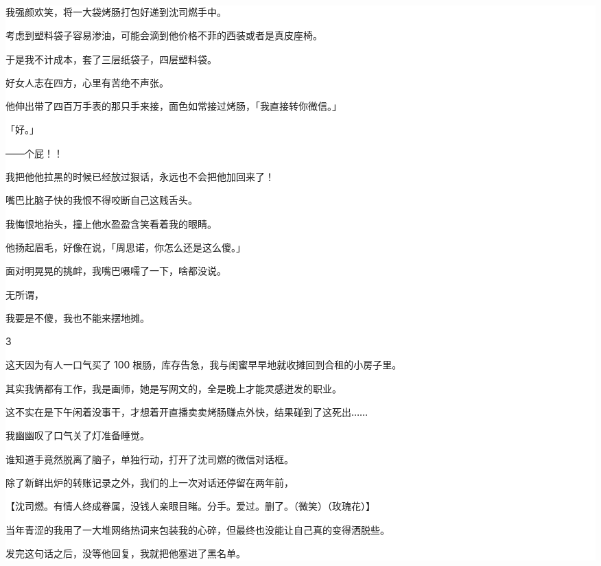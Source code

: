 
我强颜欢笑，将一大袋烤肠打包好递到沈司燃手中。


考虑到塑料袋子容易渗油，可能会滴到他价格不菲的西装或者是真皮座椅。


于是我不计成本，套了三层纸袋子，四层塑料袋。


好女人志在四方，心里有苦绝不声张。


他伸出带了四百万手表的那只手来接，面色如常接过烤肠，「我直接转你微信。」


「好。」


——个屁！！


我把他他拉黑的时候已经放过狠话，永远也不会把他加回来了！


嘴巴比脑子快的我恨不得咬断自己这贱舌头。


我悔恨地抬头，撞上他水盈盈含笑看着我的眼睛。


他扬起眉毛，好像在说，「周思诺，你怎么还是这么傻。」


面对明晃晃的挑衅，我嘴巴嗫嚅了一下，啥都没说。


无所谓，


我要是不傻，我也不能来摆地摊。


3


这天因为有人一口气买了 100 根肠，库存告急，我与闺蜜早早地就收摊回到合租的小房子里。


其实我俩都有工作，我是画师，她是写网文的，全是晚上才能灵感迸发的职业。


这不实在是下午闲着没事干，才想着开直播卖卖烤肠赚点外快，结果碰到了这死出……


我幽幽叹了口气关了灯准备睡觉。


谁知道手竟然脱离了脑子，单独行动，打开了沈司燃的微信对话框。


除了新鲜出炉的转账记录之外，我们的上一次对话还停留在两年前，


【沈司燃。有情人终成眷属，没钱人亲眼目睹。分手。爱过。删了。（微笑）（玫瑰花）】


当年青涩的我用了一大堆网络热词来包装我的心碎，但最终也没能让自己真的变得洒脱些。


发完这句话之后，没等他回复，我就把他塞进了黑名单。

